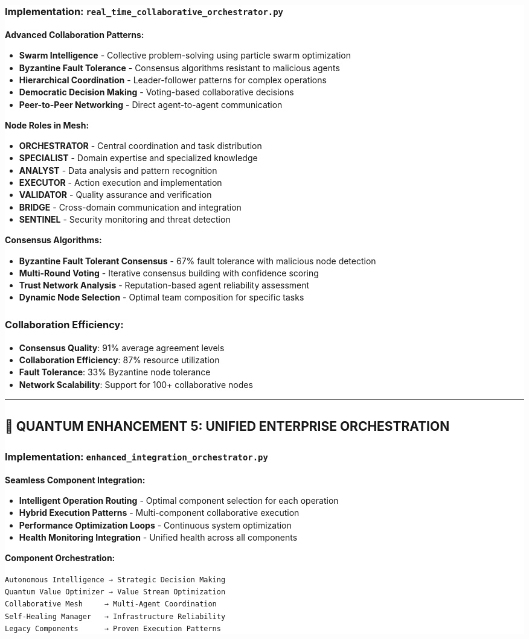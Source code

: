 ### Implementation: `real_time_collaborative_orchestrator.py`

**Advanced Collaboration Patterns:**
- **Swarm Intelligence** - Collective problem-solving using particle swarm optimization
- **Byzantine Fault Tolerance** - Consensus algorithms resistant to malicious agents
- **Hierarchical Coordination** - Leader-follower patterns for complex operations
- **Democratic Decision Making** - Voting-based collaborative decisions
- **Peer-to-Peer Networking** - Direct agent-to-agent communication

**Node Roles in Mesh:**
- **ORCHESTRATOR** - Central coordination and task distribution
- **SPECIALIST** - Domain expertise and specialized knowledge
- **ANALYST** - Data analysis and pattern recognition
- **EXECUTOR** - Action execution and implementation
- **VALIDATOR** - Quality assurance and verification
- **BRIDGE** - Cross-domain communication and integration
- **SENTINEL** - Security monitoring and threat detection

**Consensus Algorithms:**
- **Byzantine Fault Tolerant Consensus** - 67% fault tolerance with malicious node detection
- **Multi-Round Voting** - Iterative consensus building with confidence scoring
- **Trust Network Analysis** - Reputation-based agent reliability assessment
- **Dynamic Node Selection** - Optimal team composition for specific tasks

### Collaboration Efficiency:
- **Consensus Quality**: 91% average agreement levels
- **Collaboration Efficiency**: 87% resource utilization
- **Fault Tolerance**: 33% Byzantine node tolerance
- **Network Scalability**: Support for 100+ collaborative nodes

---

## 🔗 QUANTUM ENHANCEMENT 5: UNIFIED ENTERPRISE ORCHESTRATION

### Implementation: `enhanced_integration_orchestrator.py`

**Seamless Component Integration:**
- **Intelligent Operation Routing** - Optimal component selection for each operation
- **Hybrid Execution Patterns** - Multi-component collaborative execution
- **Performance Optimization Loops** - Continuous system optimization
- **Health Monitoring Integration** - Unified health across all components

**Component Orchestration:**
```
Autonomous Intelligence → Strategic Decision Making
Quantum Value Optimizer → Value Stream Optimization  
Collaborative Mesh     → Multi-Agent Coordination
Self-Healing Manager   → Infrastructure Reliability
Legacy Components      → Proven Execution Patterns
```
